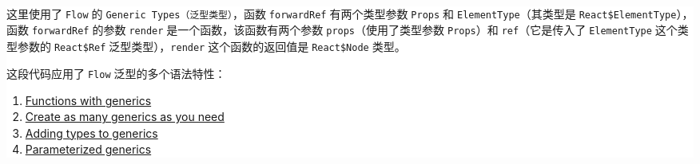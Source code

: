 这里使用了 `Flow` 的 `Generic Types（泛型类型）`，函数 `forwardRef` 有两个类型参数 `Props` 和 `ElementType`（其类型是 `React$ElementType`），函数 `forwardRef` 的参数 `render` 是一个函数，该函数有两个参数 `props`（使用了类型参数 `Props`）和 `ref`（它是传入了 `ElementType` 这个类型参数的 `React$Ref` 泛型类型），`render` 这个函数的返回值是 `React$Node` 类型。

这段代码应用了 `Flow` 泛型的多个语法特性：
1. [Functions with generics](https://flow.org/en/docs/types/generics/#toc-functions-with-generics)
2. [Create as many generics as you need](https://flow.org/en/docs/types/generics/#toc-create-as-many-generics-as-you-need)
3. [Adding types to generics](https://flow.org/en/docs/types/generics/#toc-adding-types-to-generics)
4. [Parameterized generics](https://flow.org/en/docs/types/generics/#toc-parameterized-generics)
